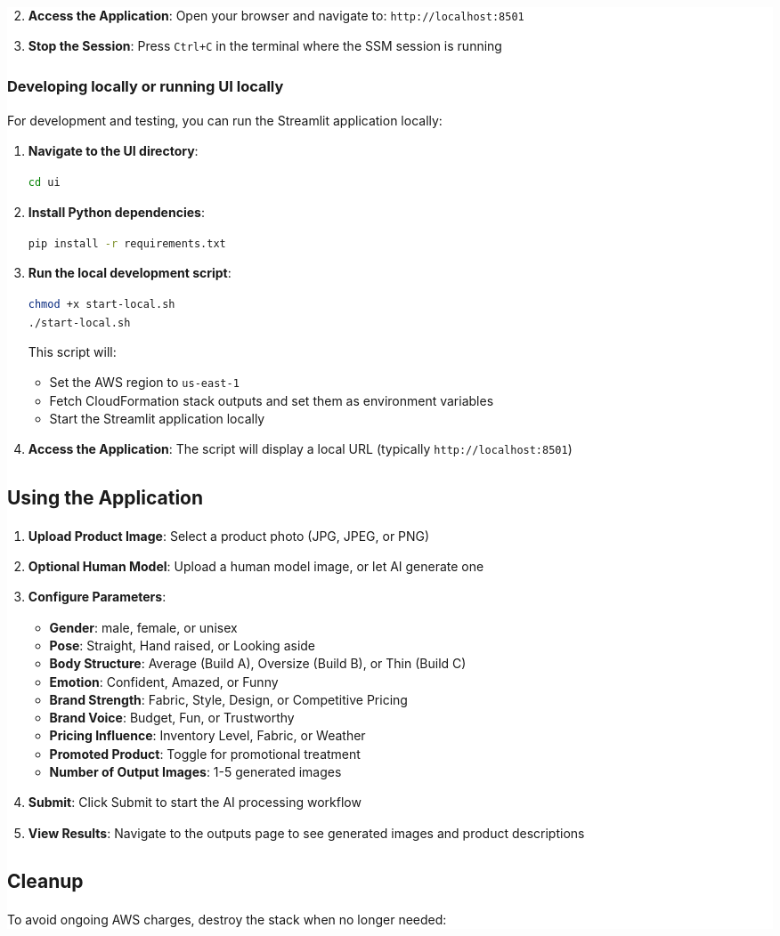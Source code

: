 2. **Access the Application**:
   Open your browser and navigate to: `http://localhost:8501`

3. **Stop the Session**:
   Press `Ctrl+C` in the terminal where the SSM session is running

### Developing locally or running UI locally

For development and testing, you can run the Streamlit application locally:

1. **Navigate to the UI directory**:
   ```bash
   cd ui
   ```

2. **Install Python dependencies**:
   ```bash
   pip install -r requirements.txt
   ```

3. **Run the local development script**:
   ```bash
   chmod +x start-local.sh
   ./start-local.sh
   ```

   This script will:
   - Set the AWS region to `us-east-1`
   - Fetch CloudFormation stack outputs and set them as environment variables
   - Start the Streamlit application locally

4. **Access the Application**:
   The script will display a local URL (typically `http://localhost:8501`)

## Using the Application

1. **Upload Product Image**: Select a product photo (JPG, JPEG, or PNG)
2. **Optional Human Model**: Upload a human model image, or let AI generate one
3. **Configure Parameters**:
   - **Gender**: male, female, or unisex
   - **Pose**: Straight, Hand raised, or Looking aside
   - **Body Structure**: Average (Build A), Oversize (Build B), or Thin (Build C)
   - **Emotion**: Confident, Amazed, or Funny
   - **Brand Strength**: Fabric, Style, Design, or Competitive Pricing
   - **Brand Voice**: Budget, Fun, or Trustworthy
   - **Pricing Influence**: Inventory Level, Fabric, or Weather
   - **Promoted Product**: Toggle for promotional treatment
   - **Number of Output Images**: 1-5 generated images

4. **Submit**: Click Submit to start the AI processing workflow
5. **View Results**: Navigate to the outputs page to see generated images and product descriptions

## Cleanup

To avoid ongoing AWS charges, destroy the stack when no longer needed:

